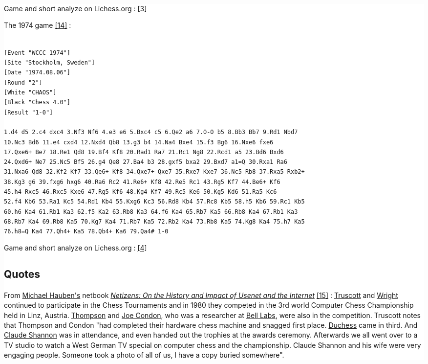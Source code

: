 Game and short analyze on Lichess.org : [[3]](https://en.lichess.org/OAZBBTw5)


The 1974 game <a id="cite-note-14" href="#cite-ref-14">[14]</a> :




```

[Event "WCCC 1974"]
[Site "Stockholm, Sweden"]
[Date "1974.08.06"]
[Round "2"]
[White "CHAOS"]
[Black "Chess 4.0"]
[Result "1-0"]

1.d4 d5 2.c4 dxc4 3.Nf3 Nf6 4.e3 e6 5.Bxc4 c5 6.Qe2 a6 7.O-O b5 8.Bb3 Bb7 9.Rd1 Nbd7
10.Nc3 Bd6 11.e4 cxd4 12.Nxd4 Qb8 13.g3 b4 14.Na4 Bxe4 15.f3 Bg6 16.Nxe6 fxe6
17.Qxe6+ Be7 18.Re1 Qd8 19.Bf4 Kf8 20.Rad1 Ra7 21.Rc1 Ng8 22.Rcd1 a5 23.Bd6 Bxd6
24.Qxd6+ Ne7 25.Nc5 Bf5 26.g4 Qe8 27.Ba4 b3 28.gxf5 bxa2 29.Bxd7 a1=Q 30.Rxa1 Ra6
31.Nxa6 Qd8 32.Kf2 Kf7 33.Qe6+ Kf8 34.Qxe7+ Qxe7 35.Rxe7 Kxe7 36.Nc5 Rb8 37.Rxa5 Rxb2+
38.Kg3 g6 39.fxg6 hxg6 40.Ra6 Rc2 41.Re6+ Kf8 42.Re5 Rc1 43.Rg5 Kf7 44.Be6+ Kf6
45.h4 Rxc5 46.Rxc5 Kxe6 47.Rg5 Kf6 48.Kg4 Kf7 49.Rc5 Ke6 50.Kg5 Kd6 51.Ra5 Kc6
52.f4 Kb6 53.Ra1 Kc5 54.Rd1 Kb4 55.Kxg6 Kc3 56.Rd8 Kb4 57.Rc8 Kb5 58.h5 Kb6 59.Rc1 Kb5
60.h6 Ka4 61.Rb1 Ka3 62.f5 Ka2 63.Rb8 Ka3 64.f6 Ka4 65.Rb7 Ka5 66.Rb8 Ka4 67.Rb1 Ka3
68.Rb7 Ka4 69.Rb8 Ka5 70.Kg7 Ka4 71.Rb7 Ka5 72.Rb2 Ka4 73.Rb8 Ka5 74.Kg8 Ka4 75.h7 Ka5
76.h8=Q Ka4 77.Qh4+ Ka5 78.Qb4+ Ka6 79.Qa4# 1-0

```

Game and short analyze on Lichess.org : [[4]](https://en.lichess.org/SWFEheX0)






## Quotes


From [Michael Hauben's](https://en.wikipedia.org/wiki/Michael_Hauben) netbook *[Netizens: On the History and Impact of Usenet and the Internet](http://www.columbia.edu/%7Ehauben/project_book.html)* <a id="cite-note-15" href="#cite-ref-15">[15]</a> :
[Truscott](Tom_Truscott "Tom Truscott") and [Wright](Bruce_Wright "Bruce Wright") continued to participate in the Chess Tournaments and in 1980 they competed in the 3rd world Computer Chess Championship held in Linz, Austria. [Thompson](Ken_Thompson "Ken Thompson") and [Joe Condon](Joe_Condon "Joe Condon"), who was a researcher at [Bell Labs](Bell_Laboratories "Bell Laboratories"), were also in the competition. Truscott notes that Thompson and Condon "had completed their hardware chess machine and snagged first place. [Duchess](Duchess "Duchess") came in third. And [Claude Shannon](Claude_Shannon "Claude Shannon") was in attendance, and even handed out the trophies at the awards ceremony. Afterwards we all went over to a TV studio to watch a West German TV special on computer chess and the championship. Claude Shannon and his wife were very engaging people. Someone took a photo of all of us, I have a copy buried somewhere". 


